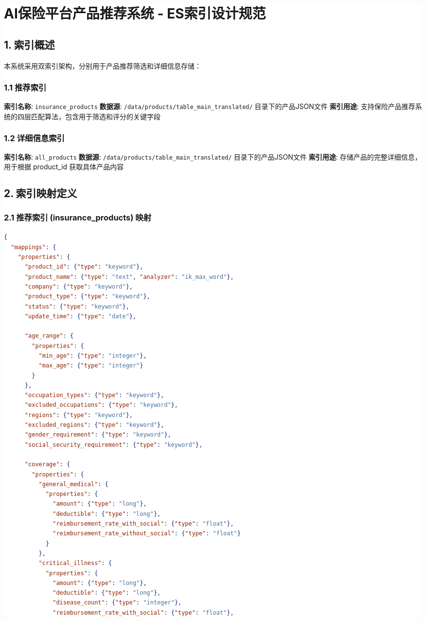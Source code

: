 # AI保险平台产品推荐系统 - ES索引设计规范

## 1. 索引概述

本系统采用双索引架构，分别用于产品推荐筛选和详细信息存储：

### 1.1 推荐索引

**索引名称**: `insurance_products`
**数据源**: `/data/products/table_main_translated/` 目录下的产品JSON文件
**索引用途**: 支持保险产品推荐系统的四层匹配算法，包含用于筛选和评分的关键字段

### 1.2 详细信息索引

**索引名称**: `all_products`
**数据源**: `/data/products/table_main_translated/` 目录下的产品JSON文件
**索引用途**: 存储产品的完整详细信息，用于根据 product_id 获取具体产品内容

## 2. 索引映射定义

### 2.1 推荐索引 (insurance_products) 映射

```json
{
  "mappings": {
    "properties": {
      "product_id": {"type": "keyword"},
      "product_name": {"type": "text", "analyzer": "ik_max_word"},
      "company": {"type": "keyword"},
      "product_type": {"type": "keyword"},
      "status": {"type": "keyword"},
      "update_time": {"type": "date"},
      
      "age_range": {
        "properties": {
          "min_age": {"type": "integer"},
          "max_age": {"type": "integer"}
        }
      },
      "occupation_types": {"type": "keyword"},
      "excluded_occupations": {"type": "keyword"},
      "regions": {"type": "keyword"},
      "excluded_regions": {"type": "keyword"},
      "gender_requirement": {"type": "keyword"},
      "social_security_requirement": {"type": "keyword"},
      
      "coverage": {
        "properties": {
          "general_medical": {
            "properties": {
              "amount": {"type": "long"},
              "deductible": {"type": "long"},
              "reimbursement_rate_with_social": {"type": "float"},
              "reimbursement_rate_without_social": {"type": "float"}
            }
          },
          "critical_illness": {
            "properties": {
              "amount": {"type": "long"},
              "deductible": {"type": "long"},
              "disease_count": {"type": "integer"},
              "reimbursement_rate_with_social": {"type": "float"},
```